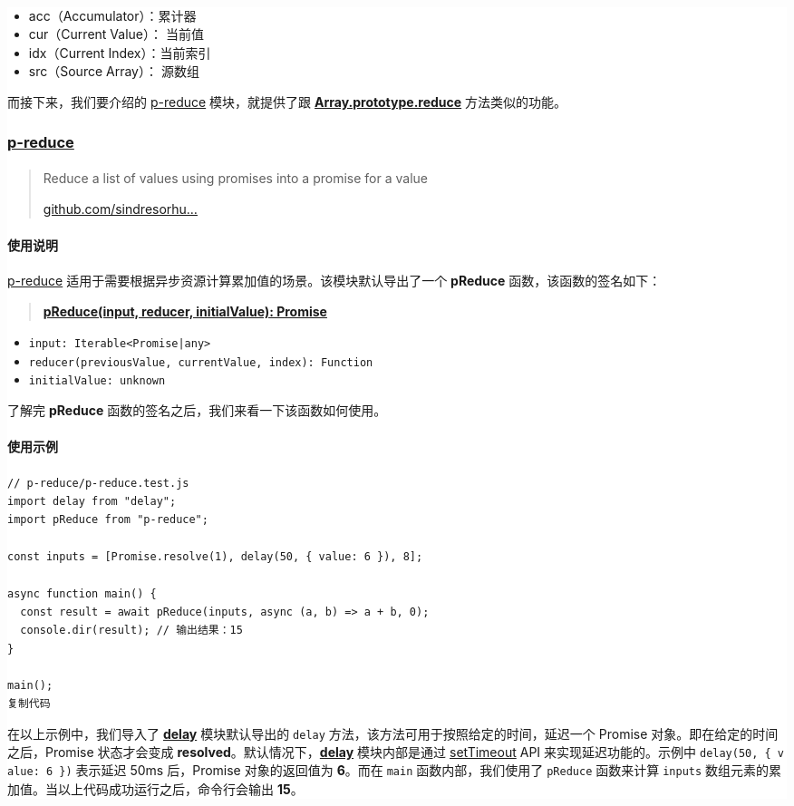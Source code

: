 *   acc（Accumulator）：累计器
*   cur（Current Value）： 当前值
*   idx（Current Index）：当前索引
*   src（Source Array）： 源数组

而接下来，我们要介绍的 [p-reduce](https://link.juejin.cn?target=https%3A%2F%2Fgithub.com%2Fsindresorhus%2Fp-reduce "https://github.com/sindresorhus/p-reduce") 模块，就提供了跟 **[Array.prototype.reduce](https://link.juejin.cn?target=https%3A%2F%2Fdeveloper.mozilla.org%2Fzh-CN%2Fdocs%2FWeb%2FJavaScript%2FReference%2FGlobal_Objects%2FArray%2FReduce "https://developer.mozilla.org/zh-CN/docs/Web/JavaScript/Reference/Global_Objects/Array/Reduce")** 方法类似的功能。

### [p-reduce](https://link.juejin.cn?target=https%3A%2F%2Fgithub.com%2Fsindresorhus%2Fp-reduce "https://github.com/sindresorhus/p-reduce")

> Reduce a list of values using promises into a promise for a value
> 
> [github.com/sindresorhu…](https://link.juejin.cn?target=https%3A%2F%2Fgithub.com%2Fsindresorhus%2Fp-reduce "https://github.com/sindresorhus/p-reduce")

#### 使用说明

[p-reduce](https://link.juejin.cn?target=https%3A%2F%2Fgithub.com%2Fsindresorhus%2Fp-reduce "https://github.com/sindresorhus/p-reduce") 适用于需要根据异步资源计算累加值的场景。该模块默认导出了一个 **pReduce** 函数，该函数的签名如下：

> **[pReduce(input, reducer, initialValue): Promise](https://link.juejin.cn?target=https%3A%2F%2Fgithub.com%2Fsindresorhus%2Fp-reduce "https://github.com/sindresorhus/p-reduce")**

*   `input: Iterable<Promise|any>`
*   `reducer(previousValue, currentValue, index): Function`
*   `initialValue: unknown`

了解完 **pReduce** 函数的签名之后，我们来看一下该函数如何使用。

#### 使用示例

```
// p-reduce/p-reduce.test.js
import delay from "delay";
import pReduce from "p-reduce";

const inputs = [Promise.resolve(1), delay(50, { value: 6 }), 8];

async function main() {
  const result = await pReduce(inputs, async (a, b) => a + b, 0);
  console.dir(result); // 输出结果：15
}

main();
复制代码
```

在以上示例中，我们导入了 **[delay](https://link.juejin.cn?target=https%3A%2F%2Fgithub.com%2Fsindresorhus%2Fdelay "https://github.com/sindresorhus/delay")** 模块默认导出的 `delay` 方法，该方法可用于按照给定的时间，延迟一个 Promise 对象。即在给定的时间之后，Promise 状态才会变成 **resolved**。默认情况下，**[delay](https://link.juejin.cn?target=https%3A%2F%2Fgithub.com%2Fsindresorhus%2Fdelay "https://github.com/sindresorhus/delay")** 模块内部是通过 [setTimeout](https://link.juejin.cn?target=https%3A%2F%2Fdeveloper.mozilla.org%2Fzh-CN%2Fdocs%2FWeb%2FAPI%2FWindowOrWorkerGlobalScope%2FsetTimeout "https://developer.mozilla.org/zh-CN/docs/Web/API/WindowOrWorkerGlobalScope/setTimeout") API 来实现延迟功能的。示例中 `delay(50, { value: 6 })` 表示延迟 50ms 后，Promise 对象的返回值为 **6**。而在 `main` 函数内部，我们使用了 `pReduce` 函数来计算 `inputs` 数组元素的累加值。当以上代码成功运行之后，命令行会输出 **15**。
